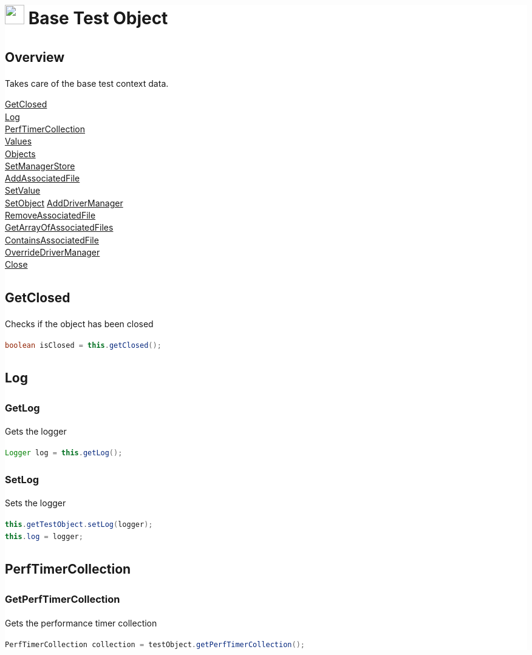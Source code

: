 # <img src="resources/MAQS.jpg" height="32" width="32"> Base Test Object

## Overview
Takes care of the base test context data.

[GetClosed](#GetClosed)  
[Log](#Log)  
[PerfTimerCollection](#PerfTimerCollection)  
[Values](#Values)   
[Objects](#GetObjects)  
[SetManagerStore](#SetManagerStore)  
[AddAssociatedFile](#AddAssociatedFile)  
[SetValue](#SetValue)  
[SetObject](#SetObject) 
[AddDriverManager](#AddDriverManager)  
[RemoveAssociatedFile](#RemoveAssociatedFile)  
[GetArrayOfAssociatedFiles](#GetArrayOfAssociatedFiles)  
[ContainsAssociatedFile](#ContainsAssociatedFile)  
[OverrideDriverManager](#OverrideDriverManager)  
[Close](#Close)

## GetClosed
Checks if the object has been closed
```java
boolean isClosed = this.getClosed();
```

## Log
### GetLog
Gets the logger
```java
Logger log = this.getLog();
```

### SetLog
Sets the logger
```java
this.getTestObject.setLog(logger);
this.log = logger;
```

## PerfTimerCollection
### GetPerfTimerCollection
Gets the performance timer collection
```java
PerfTimerCollection collection = testObject.getPerfTimerCollection();
```
